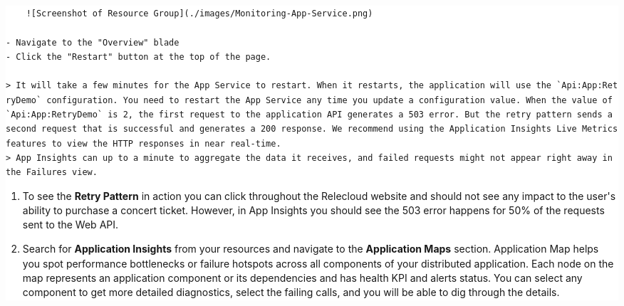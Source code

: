         ![Screenshot of Resource Group](./images/Monitoring-App-Service.png)

    - Navigate to the "Overview" blade
    - Click the "Restart" button at the top of the page.
  
    > It will take a few minutes for the App Service to restart. When it restarts, the application will use the `Api:App:RetryDemo` configuration. You need to restart the App Service any time you update a configuration value. When the value of `Api:App:RetryDemo` is 2, the first request to the application API generates a 503 error. But the retry pattern sends a second request that is successful and generates a 200 response. We recommend using the Application Insights Live Metrics features to view the HTTP responses in near real-time.
    > App Insights can up to a minute to aggregate the data it receives, and failed requests might not appear right away in the Failures view.

1. To see the **Retry Pattern** in action you can click throughout the Relecloud website and should not see any impact to the user's ability to purchase a concert ticket. However, in App Insights you should see the 503 error happens for 50% of the requests sent to the Web API.

1. Search for **Application Insights** from your resources and navigate to the **Application Maps** section. Application Map helps you spot performance bottlenecks or failure hotspots across all components of your distributed application. Each node on the map represents an application component or its dependencies and has health KPI and alerts status. You can select any component to get more detailed diagnostics, select the failing calls, and you will be able to dig through the details.
